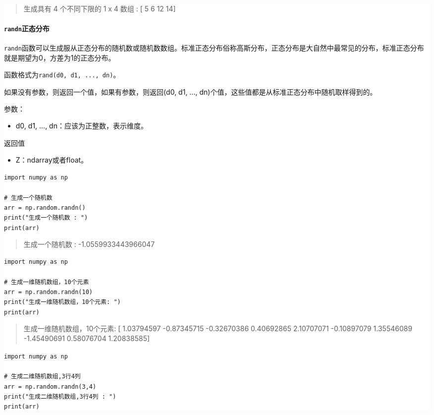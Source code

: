 >
> 生成具有 4 个不同下限的 1 x 4 数组 : 
> [ 5  6 12 14]

####  `randn`正态分布

`randn`函数可以生成服从正态分布的随机数或随机数数组。标准正态分布俗称高斯分布，正态分布是大自然中最常见的分布，标准正态分布就是期望为0，方差为1的正态分布。

函数格式为`rand(d0, d1, ..., dn)`。

如果没有参数，则返回一个值，如果有参数，则返回(d0, d1, …, dn)个值，这些值都是从标准正态分布中随机取样得到的。

参数：

- d0, d1, …, dn：应该为正整数，表示维度。

返回值

- Z：ndarray或者float。



```
import numpy as np

# 生成一个随机数
arr = np.random.randn()
print("生成一个随机数 : ")
print(arr)
```



> 生成一个随机数 : 
> -1.0559933443966047



```
import numpy as np

# 生成一维随机数组，10个元素
arr = np.random.randn(10)
print("生成一维随机数组，10个元素: ")
print(arr)
```



> 生成一维随机数组，10个元素: 
> [ 1.03794597 -0.87345715 -0.32670386  0.40692865  2.10707071 -0.10897079
>   1.35546089 -1.45490691  0.58076704  1.20838585]



```
import numpy as np

# 生成二维随机数组,3行4列
arr = np.random.randn(3,4)
print("生成二维随机数组,3行4列 : ")
print(arr)
```
